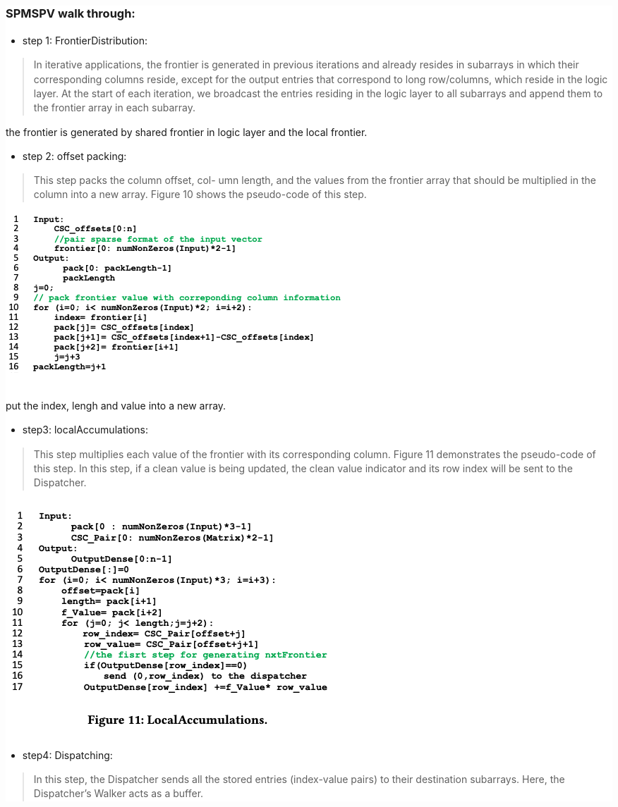 
### SPMSPV walk through:
- step 1: FrontierDistribution:

> In iterative applications, the frontier is generated in previous iterations and already resides in subarrays in which their
corresponding columns reside, except for the output entries that
correspond to long row/columns, which reside in the logic layer. At
the start of each iteration, we broadcast the entries residing in the
logic layer to all subarrays and append them to the frontier array
in each subarray.

the frontier is generated by shared frontier in logic layer and the local frontier.

- step 2: offset packing:
> This step packs the column offset, col-
umn length, and the values from the frontier array that should be
multiplied in the column into a new array. Figure 10 shows the
pseudo-code of this step.

![packing](/img/packing.png)

put the index, lengh and value into a new array.

- step3: localAccumulations:
> This step multiplies each value of
the frontier with its corresponding column. Figure 11 demonstrates
the pseudo-code of this step. In this step, if a clean value is being
updated, the clean value indicator and its row index will be sent to
the Dispatcher.

![localAccumulations](/img/local.png)
- step4: Dispatching:
> In this step, the Dispatcher sends all the
stored entries (index-value pairs) to their destination subarrays.
Here, the Dispatcher’s Walker acts as a buffer.